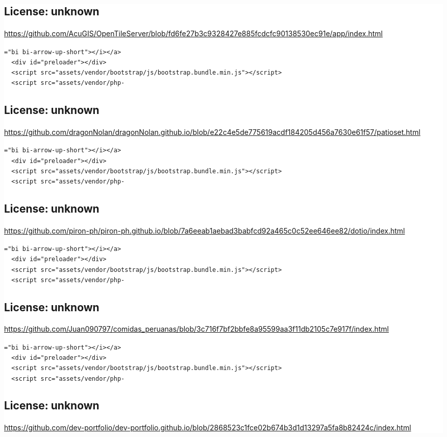 
## License: unknown
https://github.com/AcuGIS/OpenTileServer/blob/fd6fe27b3c9328427e885fcdcfc90138530ec91e/app/index.html

```
="bi bi-arrow-up-short"></i></a>
  <div id="preloader"></div>
  <script src="assets/vendor/bootstrap/js/bootstrap.bundle.min.js"></script>
  <script src="assets/vendor/php-
```


## License: unknown
https://github.com/dragonNolan/dragonNolan.github.io/blob/e22c4e5de775619acdf184205d456a7630e61f57/patioset.html

```
="bi bi-arrow-up-short"></i></a>
  <div id="preloader"></div>
  <script src="assets/vendor/bootstrap/js/bootstrap.bundle.min.js"></script>
  <script src="assets/vendor/php-
```


## License: unknown
https://github.com/piron-ph/piron-ph.github.io/blob/7a6eeab1aebad3babfcd92a465c0c52ee646ee82/dotio/index.html

```
="bi bi-arrow-up-short"></i></a>
  <div id="preloader"></div>
  <script src="assets/vendor/bootstrap/js/bootstrap.bundle.min.js"></script>
  <script src="assets/vendor/php-
```


## License: unknown
https://github.com/Juan090797/comidas_peruanas/blob/3c716f7bf2bbfe8a95599aa3f11db2105c7e917f/index.html

```
="bi bi-arrow-up-short"></i></a>
  <div id="preloader"></div>
  <script src="assets/vendor/bootstrap/js/bootstrap.bundle.min.js"></script>
  <script src="assets/vendor/php-
```


## License: unknown
https://github.com/dev-portfolio/dev-portfolio.github.io/blob/2868523c1fce02b674b3d1d13297a5fa8b82424c/index.html
